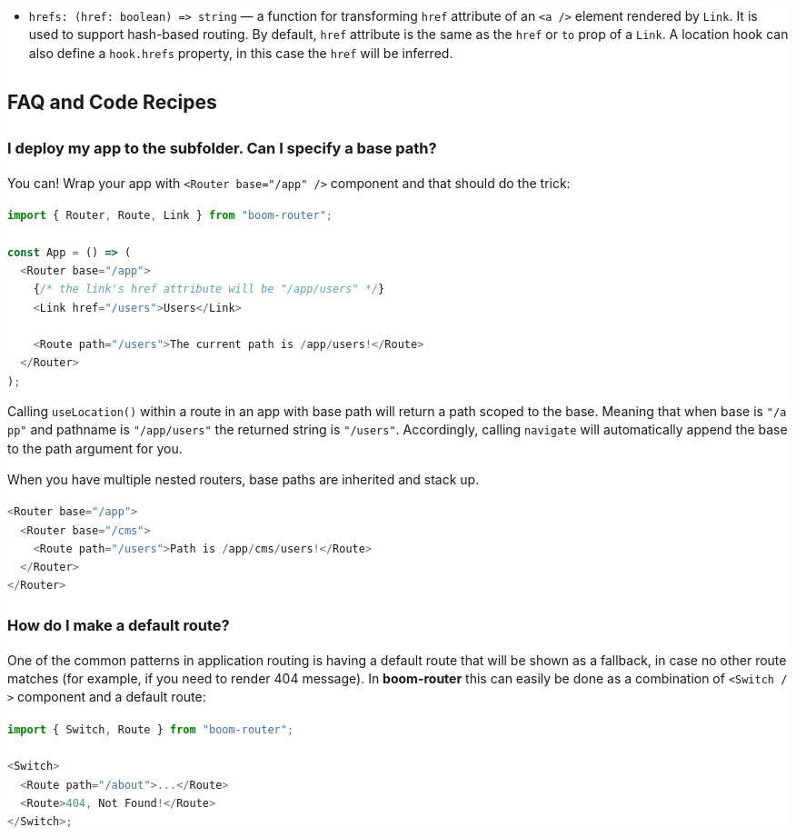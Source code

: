 - `hrefs: (href: boolean) => string` — a function for transforming `href` attribute of an `<a />` element rendered by `Link`. It is used to support hash-based routing. By default, `href` attribute is the same as the `href` or `to` prop of a `Link`. A location hook can also define a `hook.hrefs` property, in this case the `href` will be inferred.

## FAQ and Code Recipes

### I deploy my app to the subfolder. Can I specify a base path?

You can! Wrap your app with `<Router base="/app" />` component and that should do the trick:

```js
import { Router, Route, Link } from "boom-router";

const App = () => (
  <Router base="/app">
    {/* the link's href attribute will be "/app/users" */}
    <Link href="/users">Users</Link>

    <Route path="/users">The current path is /app/users!</Route>
  </Router>
);
```

Calling `useLocation()` within a route in an app with base path will return a path scoped to the base. Meaning that when base is `"/app"` and pathname is `"/app/users"` the returned string is `"/users"`. Accordingly, calling `navigate` will automatically append the base to the path argument for you.

When you have multiple nested routers, base paths are inherited and stack up.

```js
<Router base="/app">
  <Router base="/cms">
    <Route path="/users">Path is /app/cms/users!</Route>
  </Router>
</Router>
```

### How do I make a default route?

One of the common patterns in application routing is having a default route that will be shown as a
fallback, in case no other route matches (for example, if you need to render 404 message). In
**boom-router** this can easily be done as a combination of `<Switch />` component and a default route:

```js
import { Switch, Route } from "boom-router";

<Switch>
  <Route path="/about">...</Route>
  <Route>404, Not Found!</Route>
</Switch>;
```
